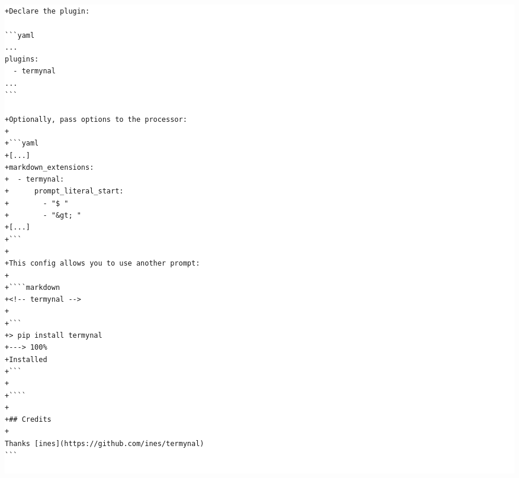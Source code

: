  ````
+Declare the plugin:
 
 ```yaml
 ...
 plugins:
   - termynal
 ...
 ```
 
+Optionally, pass options to the processor:
+
+```yaml
+[...]
+markdown_extensions:
+  - termynal:
+      prompt_literal_start:
+        - "$ "
+        - "&gt; "
+[...]
+```
+
+This config allows you to use another prompt:
+
+````markdown
+<!-- termynal -->
+
+```
+> pip install termynal
+---> 100%
+Installed
+```
+
+````
+
+## Credits
+
 Thanks [ines](https://github.com/ines/termynal)
```

